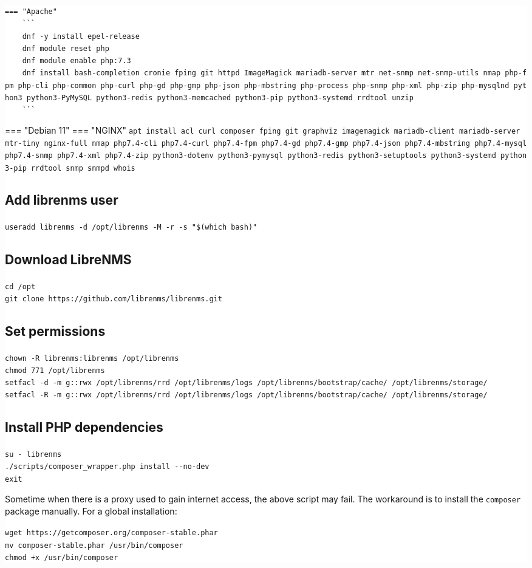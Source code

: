     === "Apache"
        ```
        dnf -y install epel-release
        dnf module reset php
        dnf module enable php:7.3
        dnf install bash-completion cronie fping git httpd ImageMagick mariadb-server mtr net-snmp net-snmp-utils nmap php-fpm php-cli php-common php-curl php-gd php-gmp php-json php-mbstring php-process php-snmp php-xml php-zip php-mysqlnd python3 python3-PyMySQL python3-redis python3-memcached python3-pip python3-systemd rrdtool unzip
        ```

=== "Debian 11"
    === "NGINX"
        ```
        apt install acl curl composer fping git graphviz imagemagick mariadb-client mariadb-server mtr-tiny nginx-full nmap php7.4-cli php7.4-curl php7.4-fpm php7.4-gd php7.4-gmp php7.4-json php7.4-mbstring php7.4-mysql php7.4-snmp php7.4-xml php7.4-zip python3-dotenv python3-pymysql python3-redis python3-setuptools python3-systemd python3-pip rrdtool snmp snmpd whois
        ```

## Add librenms user

```
useradd librenms -d /opt/librenms -M -r -s "$(which bash)"
```

## Download LibreNMS

```
cd /opt
git clone https://github.com/librenms/librenms.git
```

## Set permissions

```
chown -R librenms:librenms /opt/librenms
chmod 771 /opt/librenms
setfacl -d -m g::rwx /opt/librenms/rrd /opt/librenms/logs /opt/librenms/bootstrap/cache/ /opt/librenms/storage/
setfacl -R -m g::rwx /opt/librenms/rrd /opt/librenms/logs /opt/librenms/bootstrap/cache/ /opt/librenms/storage/
```

## Install PHP dependencies

```
su - librenms
./scripts/composer_wrapper.php install --no-dev
exit
```
Sometime when there is a proxy used to gain internet access, the above script may fail. The workaround is to install the `composer` package manually. For a global installation:
```
wget https://getcomposer.org/composer-stable.phar
mv composer-stable.phar /usr/bin/composer
chmod +x /usr/bin/composer
```
